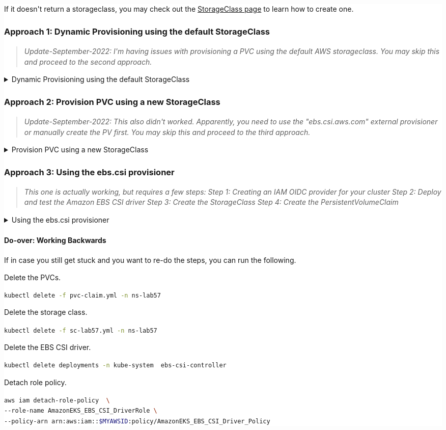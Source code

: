 If it doesn't return a storageclass, you may check out the [StorageClass page](../pages/04-Kubernetes/017-StorageClass.md) to learn how to create one.


### Approach 1: Dynamic Provisioning using the default StorageClass

> *Update-September-2022:*
> *I'm having issues with provisioning a PVC using the default AWS storageclass. You may skip this and proceed to the second approach.*

<details><summary> Dynamic Provisioning using the default StorageClass </summary></details>

### Approach 2: Provision PVC using a new StorageClass

> *Update-September-2022:*
> *This also didn't worked. Apparently, you need to use the "ebs.csi.aws.com" external provisioner or manually create the PV first. You may skip this and proceed to the third approach.*

<details><summary> Provision PVC using a new StorageClass </summary></details>


### Approach 3: Using the ebs.csi provisioner

> *This one is actually working, but requires a few steps:*
  > *Step 1: Creating an IAM OIDC provider for your cluster*
  > *Step 2: Deploy and test the Amazon EBS CSI driver*
  > *Step 3: Create the StorageClass*
  > *Step 4: Create the PersistentVolumeClaim*

<details><summary> Using the ebs.csi provisioner </summary></details>

#### Do-over: Working Backwards

If in case you still get stuck and you want to re-do the steps, you can run the following.

Delete the PVCs.

```bash
kubectl delete -f pvc-claim.yml -n ns-lab57
```

Delete the storage class.

```bash
kubectl delete -f sc-lab57.yml -n ns-lab57 
```

Delete the EBS CSI driver.

```bash
kubectl delete deployments -n kube-system  ebs-csi-controller
```

Detach role policy.

```bash
aws iam detach-role-policy  \
--role-name AmazonEKS_EBS_CSI_DriverRole \
--policy-arn arn:aws:iam::$MYAWSID:policy/AmazonEKS_EBS_CSI_Driver_Policy
```
